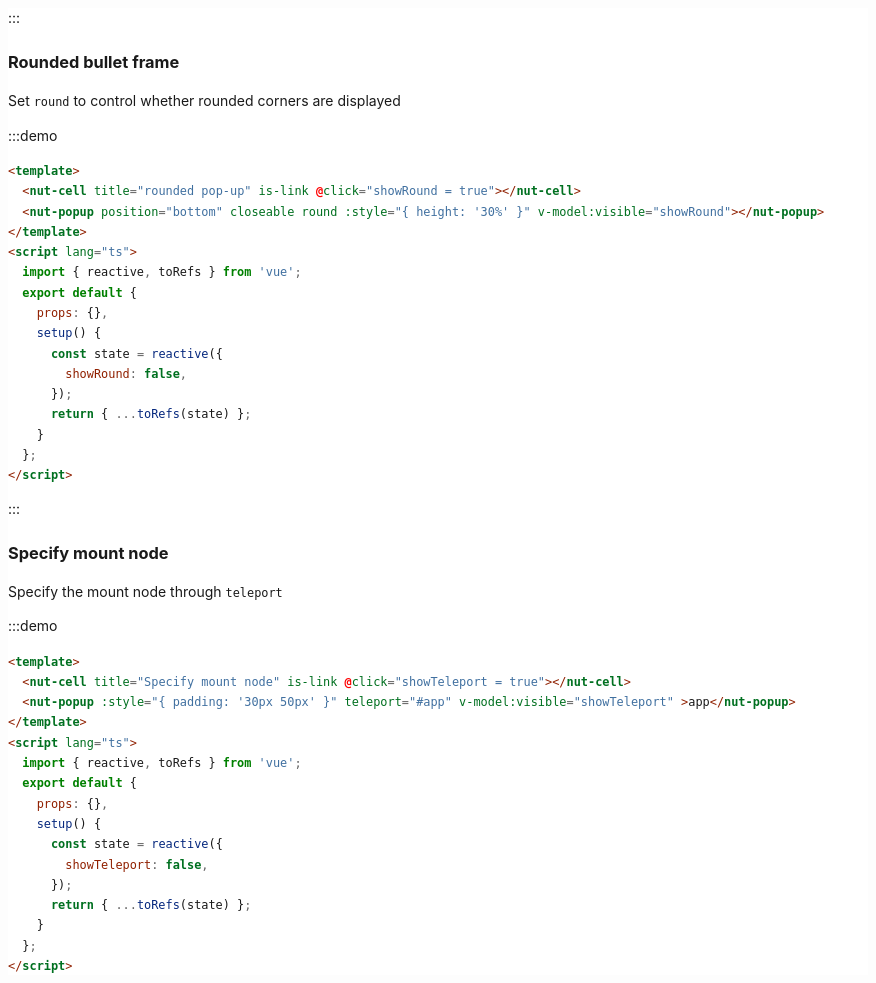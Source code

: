 :::

### Rounded bullet frame

Set `round` to control whether rounded corners are displayed

:::demo

```html
<template>
  <nut-cell title="rounded pop-up" is-link @click="showRound = true"></nut-cell>
  <nut-popup position="bottom" closeable round :style="{ height: '30%' }" v-model:visible="showRound"></nut-popup>
</template>
<script lang="ts">
  import { reactive, toRefs } from 'vue';
  export default {
    props: {},
    setup() {
      const state = reactive({
        showRound: false,
      });
      return { ...toRefs(state) };
    }
  };
</script>
```

:::

### Specify mount node

Specify the mount node through `teleport`

:::demo

```html
<template>
  <nut-cell title="Specify mount node" is-link @click="showTeleport = true"></nut-cell>
  <nut-popup :style="{ padding: '30px 50px' }" teleport="#app" v-model:visible="showTeleport" >app</nut-popup>
</template>
<script lang="ts">
  import { reactive, toRefs } from 'vue';
  export default {
    props: {},
    setup() {
      const state = reactive({
        showTeleport: false,
      });
      return { ...toRefs(state) };
    }
  };
</script>
```

